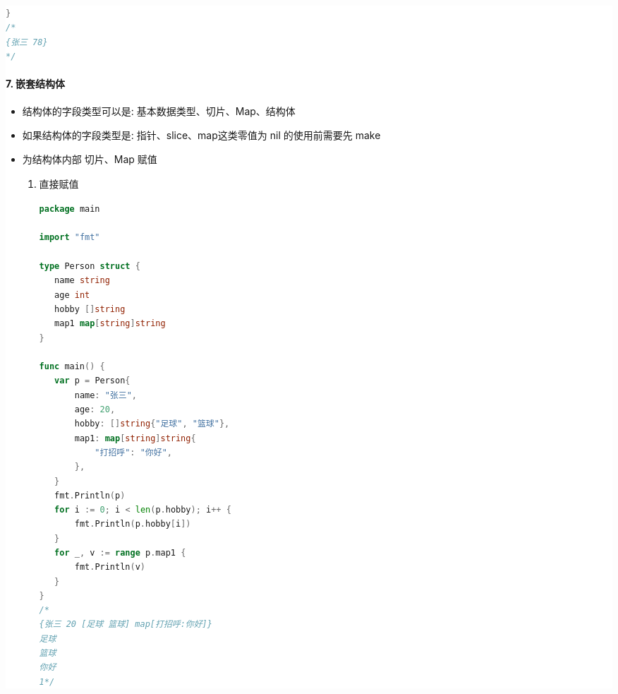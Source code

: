   ```go
  }
  /*
  {张三 78}
  */
  ```

  

#### 7. 嵌套结构体

+ 结构体的字段类型可以是: 基本数据类型、切片、Map、结构体

+ 如果结构体的字段类型是: 指针、slice、map这类零值为 nil 的使用前需要先 make

+ 为结构体内部 切片、Map 赋值

  1. 直接赋值

     ```go
     package main
     
     import "fmt"
     
     type Person struct {
     	name string
     	age int
     	hobby []string
     	map1 map[string]string
     }
     
     func main() {
     	var p = Person{
     		name: "张三",
     		age: 20,
     		hobby: []string{"足球", "篮球"},
     		map1: map[string]string{
     			"打招呼": "你好",
     		},
     	}
     	fmt.Println(p)
     	for i := 0; i < len(p.hobby); i++ {
     		fmt.Println(p.hobby[i])
     	}
     	for _, v := range p.map1 {
     		fmt.Println(v)
     	}
     }
     /*
     {张三 20 [足球 篮球] map[打招呼:你好]}
     足球
     篮球
     你好
     1*/
     ```
